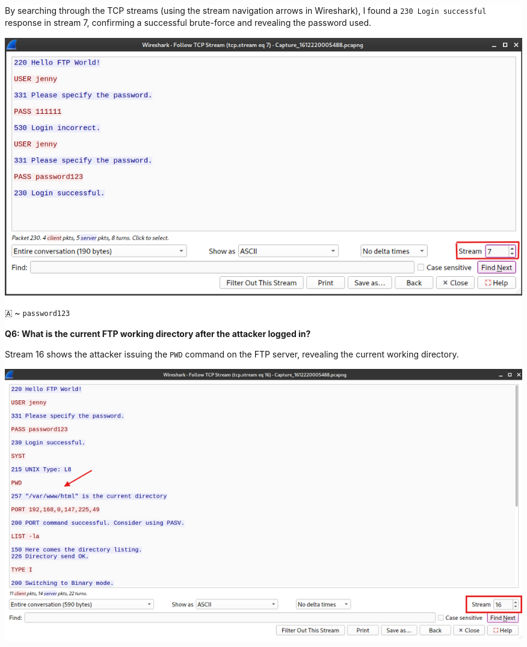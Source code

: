 By searching through the TCP streams (using the stream navigation arrows in Wireshark), I found a `230 Login successful` response in stream 7, confirming a successful brute-force and revealing the password used.

![Alt text](https://github.com/chaiexe/TryHackMe-Write-ups/blob/main/Blue-Team/h4cked/Images/Screenshot%206.png)

🇦 ~ `password123`

**Q6: What is the current FTP working directory after the attacker logged in?**

Stream 16 shows the attacker issuing the `PWD` command on the FTP server, revealing the current working directory.

![Alt text](https://github.com/chaiexe/TryHackMe-Write-ups/blob/main/Blue-Team/h4cked/Images/Screenshot%207.png)
